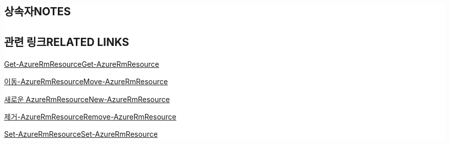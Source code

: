 ## <span data-ttu-id="daddb-176">상속자</span><span class="sxs-lookup"><span data-stu-id="daddb-176">NOTES</span></span>

## <span data-ttu-id="daddb-177">관련 링크</span><span class="sxs-lookup"><span data-stu-id="daddb-177">RELATED LINKS</span></span>

[<span data-ttu-id="daddb-178">Get-AzureRmResource</span><span class="sxs-lookup"><span data-stu-id="daddb-178">Get-AzureRmResource</span></span>](./Get-AzureRmResource.md)

[<span data-ttu-id="daddb-179">이동-AzureRmResource</span><span class="sxs-lookup"><span data-stu-id="daddb-179">Move-AzureRmResource</span></span>](./Move-AzureRmResource.md)

[<span data-ttu-id="daddb-180">새로운 AzureRmResource</span><span class="sxs-lookup"><span data-stu-id="daddb-180">New-AzureRmResource</span></span>](./New-AzureRmResource.md)

[<span data-ttu-id="daddb-181">제거-AzureRmResource</span><span class="sxs-lookup"><span data-stu-id="daddb-181">Remove-AzureRmResource</span></span>](./Remove-AzureRmResource.md)

[<span data-ttu-id="daddb-182">Set-AzureRmResource</span><span class="sxs-lookup"><span data-stu-id="daddb-182">Set-AzureRmResource</span></span>](./Set-AzureRmResource.md)
